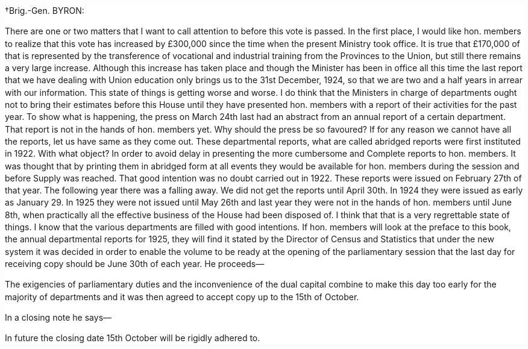 </speech>

<speech by="#byron">

<from>&#x2020;Brig.-Gen. <person refersTo="hansard_za">BYRON</person>:</from>

<p>There are one or two matters that I want to call attention to before this vote is passed. In the first place, I would like hon. members to realize that this vote has increased by £300,000 since the time when the present Ministry took office. It is true that £170,000 of that is represented by the transference of vocational and industrial training from the Provinces to the Union, but still there remains a very large increase. Although this increase has taken place and though the Minister has been in office all this time the last report that we have dealing with Union education only brings us to the 31st December, 1924, so that we are two and a half years in arrear with our information. This state of things is getting worse and worse. I do think that the Ministers in charge of departments ought not to bring their estimates before this House until they have presented hon. members with a report of their activities for the past year. To show what is happening, the press on March 24th last had an abstract from an annual report of a certain department. That report is not in the hands of hon. members yet. Why should the press be so favoured? If for any reason we cannot have all the reports, let us have same as they come out. These departmental reports, what are called abridged reports were first instituted in 1922. With what object? In order to avoid delay in presenting the more cumbersome and Complete reports to hon. members. It was thought that by printing them in abridged form at all events they would be available for hon. members during the session and before Supply was reached. That good intention was no doubt carried out in 1922. These reports were issued on February 27th of that year. The following year there was a falling away. We did not get the reports until April 30th. In 1924 they were issued as early as January 29. In 1925 they were not issued until May 26th and last year they were not in the hands of hon. members until June 8th, when practically all the effective business of the House had been disposed of. I think that that is a very regrettable state of things. I know that the various departments are filled with good intentions. If hon. members will look at the preface to this book, the annual departmental reports for 1925, they will find it stated by the Director of Census and Statistics that under the new system it was decided in order to enable the volume to be ready at the opening of the parliamentary session that the last day for receiving copy should be June 30th of each year. He proceeds&#x2014;</p>

<block name="quote">The exigencies of parliamentary duties and the inconvenience of the dual capital combine to make this day too early for the majority of departments and it was then agreed to accept copy up to the 15th of October.</block>

<p>In a closing note he says&#x2014;</p>

<block name="quote">In future the closing date 15th October will be rigidly adhered to.</block>
